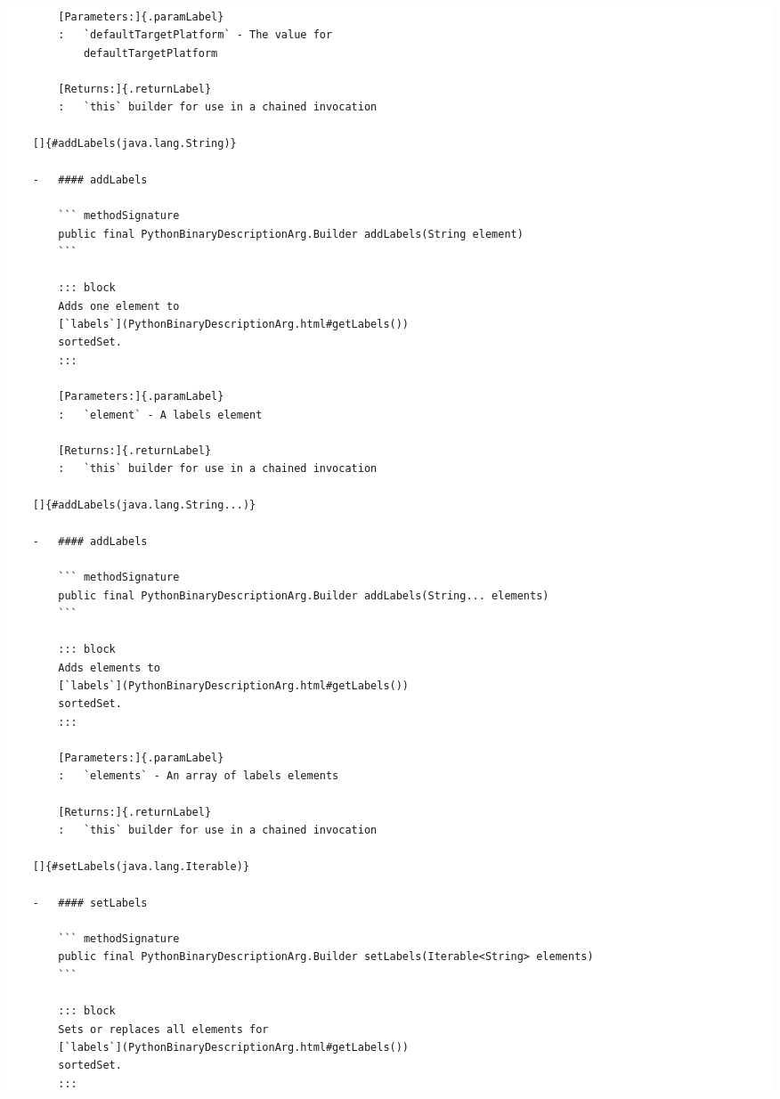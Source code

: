             [Parameters:]{.paramLabel}
            :   `defaultTargetPlatform` - The value for
                defaultTargetPlatform

            [Returns:]{.returnLabel}
            :   `this` builder for use in a chained invocation

        []{#addLabels(java.lang.String)}

        -   #### addLabels

            ``` methodSignature
            public final PythonBinaryDescriptionArg.Builder addLabels​(String element)
            ```

            ::: block
            Adds one element to
            [`labels`](PythonBinaryDescriptionArg.html#getLabels())
            sortedSet.
            :::

            [Parameters:]{.paramLabel}
            :   `element` - A labels element

            [Returns:]{.returnLabel}
            :   `this` builder for use in a chained invocation

        []{#addLabels(java.lang.String...)}

        -   #### addLabels

            ``` methodSignature
            public final PythonBinaryDescriptionArg.Builder addLabels​(String... elements)
            ```

            ::: block
            Adds elements to
            [`labels`](PythonBinaryDescriptionArg.html#getLabels())
            sortedSet.
            :::

            [Parameters:]{.paramLabel}
            :   `elements` - An array of labels elements

            [Returns:]{.returnLabel}
            :   `this` builder for use in a chained invocation

        []{#setLabels(java.lang.Iterable)}

        -   #### setLabels

            ``` methodSignature
            public final PythonBinaryDescriptionArg.Builder setLabels​(Iterable<String> elements)
            ```

            ::: block
            Sets or replaces all elements for
            [`labels`](PythonBinaryDescriptionArg.html#getLabels())
            sortedSet.
            :::

